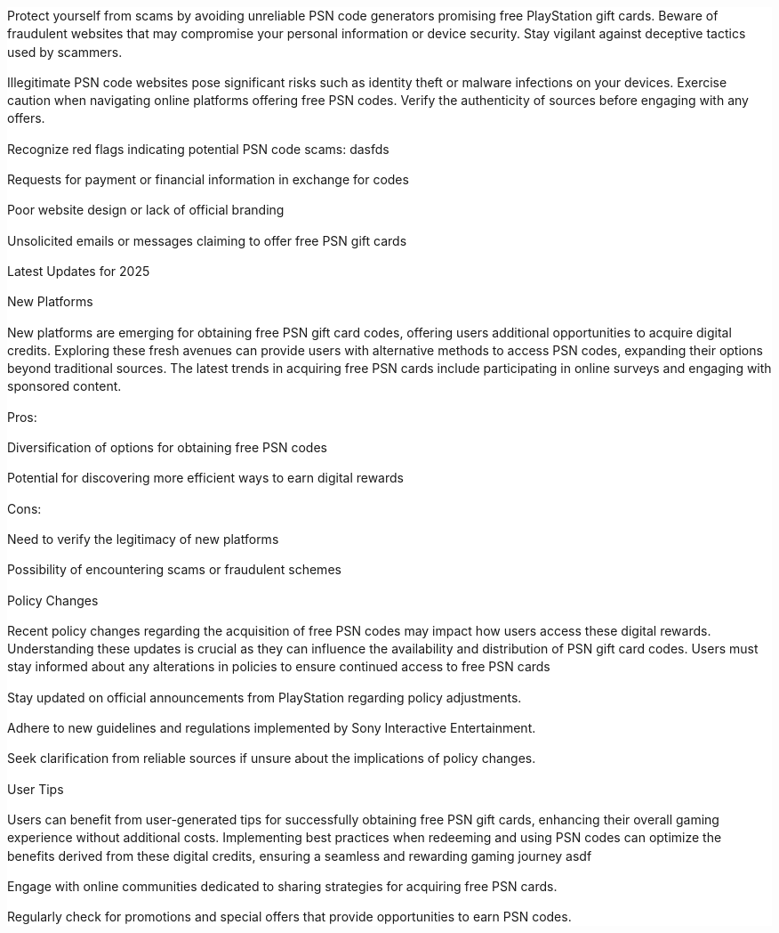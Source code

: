 Protect yourself from scams by avoiding unreliable PSN code generators promising free PlayStation gift cards. Beware of fraudulent websites that may compromise your personal information or device security. Stay vigilant against deceptive tactics used by scammers.

Illegitimate PSN code websites pose significant risks such as identity theft or malware infections on your devices. Exercise caution when navigating online platforms offering free PSN codes. Verify the authenticity of sources before engaging with any offers.

Recognize red flags indicating potential PSN code scams: dasfds

Requests for payment or financial information in exchange for codes

Poor website design or lack of official branding

Unsolicited emails or messages claiming to offer free PSN gift cards

Latest Updates for 2025

New Platforms

New platforms are emerging for obtaining free PSN gift card codes, offering users additional opportunities to acquire digital credits. Exploring these fresh avenues can provide users with alternative methods to access PSN codes, expanding their options beyond traditional sources. The latest trends in acquiring free PSN cards include participating in online surveys and engaging with sponsored content.

Pros:

Diversification of options for obtaining free PSN codes

Potential for discovering more efficient ways to earn digital rewards

Cons:

Need to verify the legitimacy of new platforms

Possibility of encountering scams or fraudulent schemes

Policy Changes

Recent policy changes regarding the acquisition of free PSN codes may impact how users access these digital rewards. Understanding these updates is crucial as they can influence the availability and distribution of PSN gift card codes. Users must stay informed about any alterations in policies to ensure continued access to free PSN cards

Stay updated on official announcements from PlayStation regarding policy adjustments.

Adhere to new guidelines and regulations implemented by Sony Interactive Entertainment.

Seek clarification from reliable sources if unsure about the implications of policy changes.

User Tips

Users can benefit from user-generated tips for successfully obtaining free PSN gift cards, enhancing their overall gaming experience without additional costs. Implementing best practices when redeeming and using PSN codes can optimize the benefits derived from these digital credits, ensuring a seamless and rewarding gaming journey asdf

Engage with online communities dedicated to sharing strategies for acquiring free PSN cards.

Regularly check for promotions and special offers that provide opportunities to earn PSN codes.
